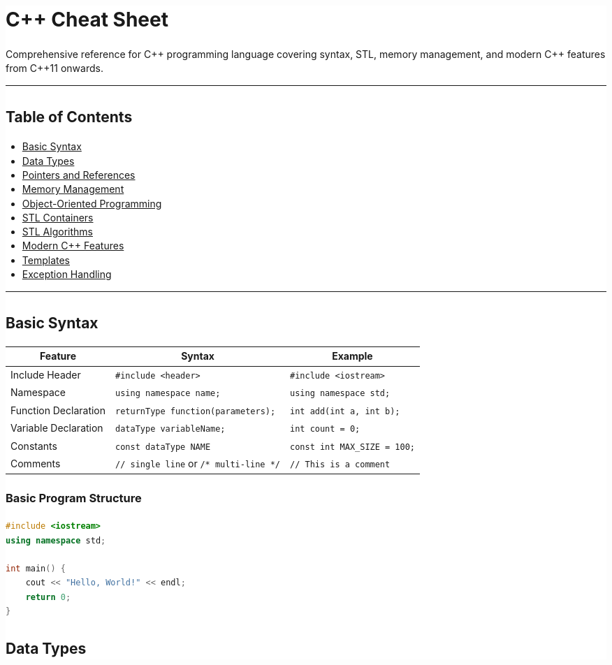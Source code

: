 # C++ Cheat Sheet

Comprehensive reference for C++ programming language covering syntax, STL, memory management, and modern C++ features from C++11 onwards.

---

## Table of Contents
- [Basic Syntax](#basic-syntax)
- [Data Types](#data-types)
- [Pointers and References](#pointers-and-references)
- [Memory Management](#memory-management)
- [Object-Oriented Programming](#object-oriented-programming)
- [STL Containers](#stl-containers)
- [STL Algorithms](#stl-algorithms)
- [Modern C++ Features](#modern-c-features)
- [Templates](#templates)
- [Exception Handling](#exception-handling)

---

## Basic Syntax

| Feature | Syntax | Example |
|---------|--------|---------|
| Include Header | `#include <header>` | `#include <iostream>` |
| Namespace | `using namespace name;` | `using namespace std;` |
| Function Declaration | `returnType function(parameters);` | `int add(int a, int b);` |
| Variable Declaration | `dataType variableName;` | `int count = 0;` |
| Constants | `const dataType NAME` | `const int MAX_SIZE = 100;` |
| Comments | `// single line` or `/* multi-line */` | `// This is a comment` |

### Basic Program Structure
```cpp
#include <iostream>
using namespace std;

int main() {
    cout << "Hello, World!" << endl;
    return 0;
}
```

## Data Types
